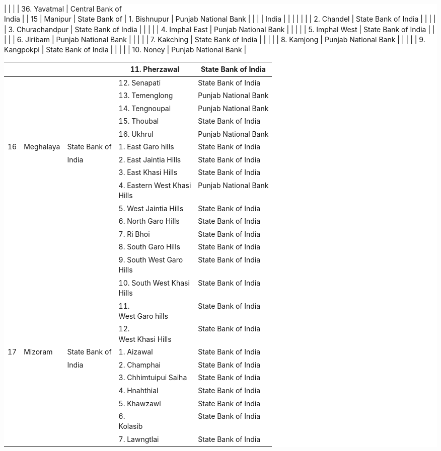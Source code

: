 |    |             |               | 36. Yavatmal                 | Central Bank of<br>India |
| 15 | Manipur     | State Bank of | 1. Bishnupur                 | Punjab National Bank     |
|    |             | India         |                              |                          |
|    |             |               | 2. Chandel                   | State Bank of India      |
|    |             |               | 3. Churachandpur             | State Bank of India      |
|    |             |               | 4. Imphal East               | Punjab National Bank     |
|    |             |               | 5. Imphal West               | State Bank of India      |
|    |             |               | 6. Jiribam                   | Punjab National Bank     |
|    |             |               | 7. Kakching                  | State Bank of India      |
|    |             |               | 8. Kamjong                   | Punjab National Bank     |
|    |             |               | 9. Kangpokpi                 | State Bank of India      |
|    |             |               | 10. Noney                    | Punjab National Bank     |

|    |           |               | 11. Pherzawal                  | State Bank of India  |
|----|-----------|---------------|--------------------------------|----------------------|
|    |           |               | 12. Senapati                   | State Bank of India  |
|    |           |               | 13. Temenglong                 | Punjab National Bank |
|    |           |               | 14. Tengnoupal                 | Punjab National Bank |
|    |           |               | 15. Thoubal                    | State Bank of India  |
|    |           |               | 16. Ukhrul                     | Punjab National Bank |
| 16 | Meghalaya | State Bank of | 1. East Garo hills             | State Bank of India  |
|    |           | India         | 2. East Jaintia Hills          | State Bank of India  |
|    |           |               | 3. East Khasi Hills            | State Bank of India  |
|    |           |               | 4. Eastern West Khasi<br>Hills | Punjab National Bank |
|    |           |               | 5. West Jaintia Hills          | State Bank of India  |
|    |           |               | 6. North Garo Hills            | State Bank of India  |
|    |           |               | 7. Ri Bhoi                     | State Bank of India  |
|    |           |               | 8. South Garo Hills            | State Bank of India  |
|    |           |               | 9. South West Garo<br>Hills    | State Bank of India  |
|    |           |               | 10. South West Khasi<br>Hills  | State Bank of India  |
|    |           |               | 11.<br>West Garo hills         | State Bank of India  |
|    |           |               | 12.<br>West Khasi Hills        | State Bank of India  |
| 17 | Mizoram   | State Bank of | 1. Aizawal                     | State Bank of India  |
|    |           | India         | 2. Champhai                    | State Bank of India  |
|    |           |               | 3. Chhimtuipui Saiha           | State Bank of India  |
|    |           |               | 4. Hnahthial                   | State Bank of India  |
|    |           |               | 5. Khawzawl                    | State Bank of India  |
|    |           |               | 6.<br>Kolasib                  | State Bank of India  |
|    |           |               | 7. Lawngtlai                   | State Bank of India  |